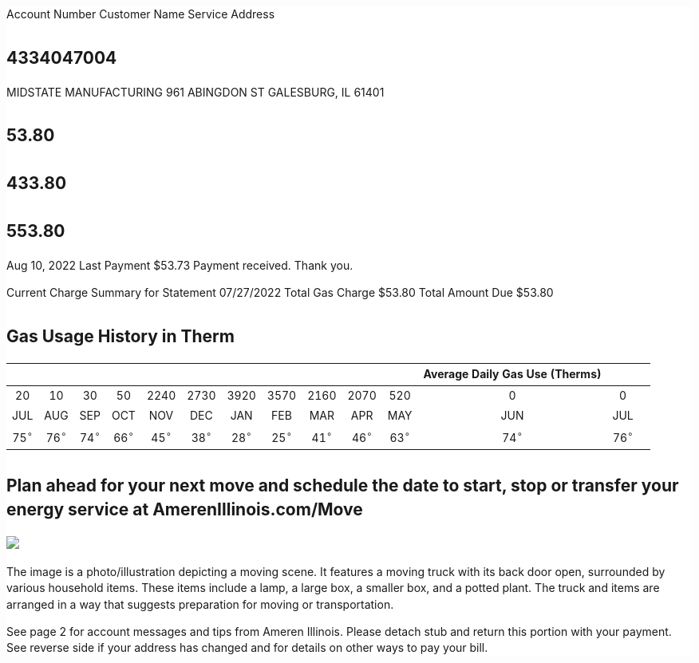 Account Number
Customer Name Service Address

## 4334047004

MIDSTATE MANUFACTURING
961 ABINGDON ST
GALESBURG, IL 61401

## 53.80

## 433.80

## 553.80

Aug 10, 2022
Last Payment
$\$ 53.73$
Payment received. Thank you.

Current Charge Summary for Statement 07/27/2022
Total Gas Charge
$\$ 53.80$
Total Amount Due
$\$ 53.80$

## Gas Usage History in Therm

|  |  |  |  |  |  |  |  |  |  |  | Average Daily Gas Use (Therms) |  |  |
| :--: | :--: | :--: | :--: | :--: | :--: | :--: | :--: | :--: | :--: | :--: | :--: | :--: | :--: |
| 20 | 10 | 30 | 50 | 2240 | 2730 | 3920 | 3570 | 2160 | 2070 | 520 | 0 | 0 |
| JUL | AUG | SEP | OCT | NOV | DEC | JAN | FEB | MAR | APR | MAY | JUN | JUL |
| $75^{\circ}$ | $76^{\circ}$ | $74^{\circ}$ | $66^{\circ}$ | $45^{\circ}$ | $38^{\circ}$ | $28^{\circ}$ | $25^{\circ}$ | $41^{\circ}$ | $46^{\circ}$ | $63^{\circ}$ | $74^{\circ}$ | $76^{\circ}$ |

## Plan ahead for your next move and schedule the date to start, stop or transfer your energy service at AmerenIllinois.com/Move

![](images/img-0.jpeg)

The image is a photo/illustration depicting a moving scene. It features a moving truck with its back door open, surrounded by various household items. These items include a lamp, a large box, a smaller box, and a potted plant. The truck and items are arranged in a way that suggests preparation for moving or transportation.

See page 2 for account messages and tips from Ameren Illinois.
Please detach stub and return this portion with your payment.
See reverse side if your address has changed and for details on other ways to pay your bill.
